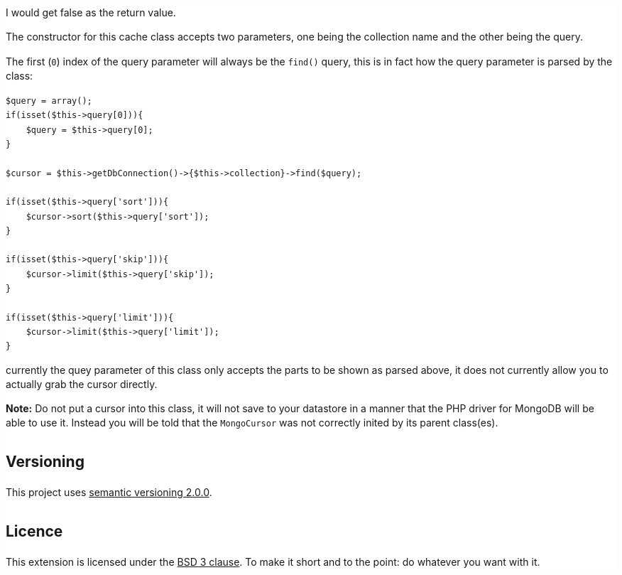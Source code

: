 I would get false as the return value.

The constructor for this cache class accepts two parameters, one being the collection name and the other being the query.

The first (`0`) index of the query parameter will always be the `find()` query, this is in fact how the query parameter is parsed by the class:

	$query = array();
	if(isset($this->query[0])){
		$query = $this->query[0];
	}
		
	$cursor = $this->getDbConnection()->{$this->collection}->find($query);
		
	if(isset($this->query['sort'])){
		$cursor->sort($this->query['sort']);
	}
		
	if(isset($this->query['skip'])){
		$cursor->limit($this->query['skip']);
	}
		
	if(isset($this->query['limit'])){
		$cursor->limit($this->query['limit']);
	}

currently the quey parameter of this class only accepts the parts to be shown as parsed above, it does not currently allow you to actually grab the cursor directly.

**Note:** Do not put a cursor into this class, it will not save to your datastore in a manner that the PHP driver for MongoDB will be able to use it. Instead you will be 
told that the `MongoCursor` was not correctly inited by its parent class(es).

## Versioning

This project uses [semantic versioning 2.0.0](http://semver.org/).

## Licence

This extension is licensed under the [BSD 3 clause](http://opensource.org/licenses/BSD-3-Clause). To make it short and to the point: do whatever you want with it.
